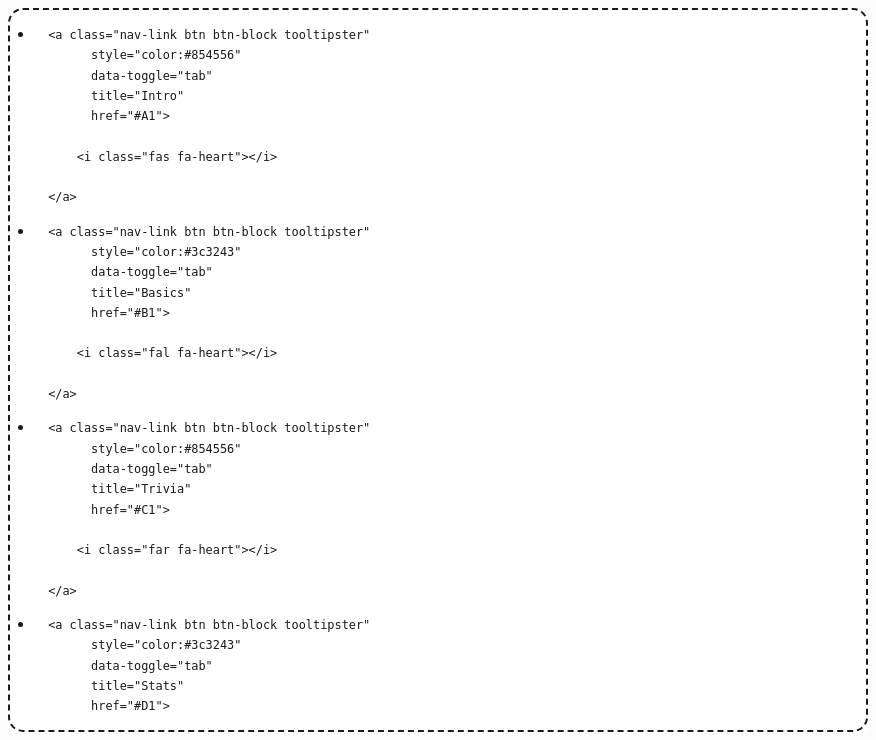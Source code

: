 </div>




<ul class="nav rounded mx-3 justify-content-between text-center row no-gutters" 
    style="background:#FFF;
    border-radius:15px;
    border: 2px dashed">
    
  
  <li class="nav-item col">
              
      <a class="nav-link btn btn-block tooltipster" 
            style="color:#854556" 
            data-toggle="tab" 
            title="Intro" 
            href="#A1">
                
          <i class="fas fa-heart"></i>
        
      </a>
        
  </li>
    
  
  <li class="nav-item col">
        
      <a class="nav-link btn btn-block tooltipster" 
            style="color:#3c3243" 
            data-toggle="tab"
            title="Basics" 
            href="#B1">
        
          <i class="fal fa-heart"></i>
        
      </a>
    
  </li>
    
  
  <li class="nav-item col">
        
      <a class="nav-link btn btn-block tooltipster" 
            style="color:#854556" 
            data-toggle="tab" 
            title="Trivia" 
            href="#C1">
            
          <i class="far fa-heart"></i>
        
      </a>
    
  </li>
    
  
  <li class="nav-item col">
        
      <a class="nav-link btn btn-block tooltipster" 
            style="color:#3c3243" 
            data-toggle="tab" 
            title="Stats" 
            href="#D1">
                